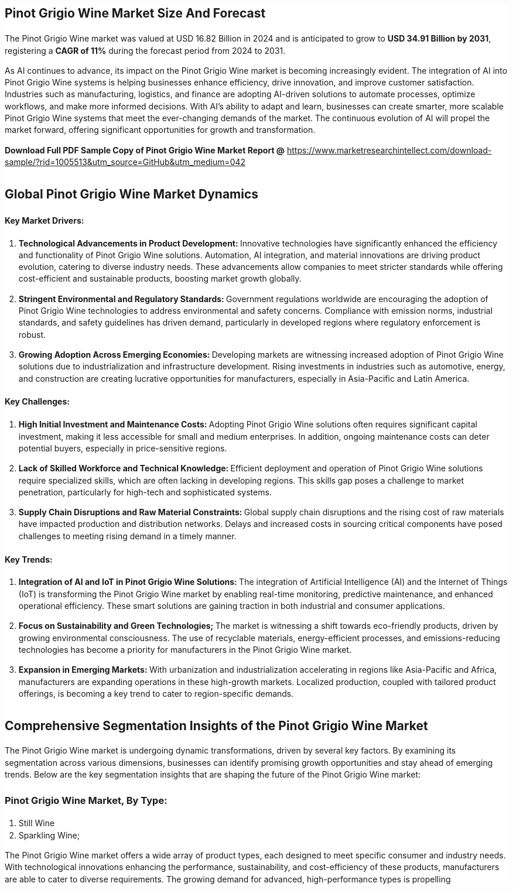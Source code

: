 <h2>Pinot Grigio Wine Market Size And Forecast</h2><p>The Pinot Grigio Wine market was valued at USD 16.82 Billion in 2024 and is anticipated to grow to <strong>USD 34.91 Billion by 2031</strong>, registering a <strong>CAGR of 11%</strong> during the forecast period from 2024 to 2031.</p><p>As AI continues to advance, its impact on the Pinot Grigio Wine market is becoming increasingly evident. The integration of AI into Pinot Grigio Wine systems is helping businesses enhance efficiency, drive innovation, and improve customer satisfaction. Industries such as manufacturing, logistics, and finance are adopting AI-driven solutions to automate processes, optimize workflows, and make more informed decisions. With AI’s ability to adapt and learn, businesses can create smarter, more scalable Pinot Grigio Wine systems that meet the ever-changing demands of the market. The continuous evolution of AI will propel the market forward, offering significant opportunities for growth and transformation.</p><p><strong>Download Full PDF Sample Copy of Pinot Grigio Wine Market Report @</strong>&nbsp;<a href="https://www.marketresearchintellect.com/download-sample/?rid=1005513&amp;utm_source=GitHub&amp;utm_medium=042">https://www.marketresearchintellect.com/download-sample/?rid=1005513&amp;utm_source=GitHub&amp;utm_medium=042</a></p><h2>Global Pinot Grigio Wine Market Dynamics</h2><h4><strong>Key Market Drivers:</strong></h4><ol><li><p><strong>Technological Advancements in Product Development:&nbsp;</strong>Innovative technologies have significantly enhanced the efficiency and functionality of Pinot Grigio Wine solutions. Automation, AI integration, and material innovations are driving product evolution, catering to diverse industry needs. These advancements allow companies to meet stricter standards while offering cost-efficient and sustainable products, boosting market growth globally.</p></li><li><p><strong>Stringent Environmental and Regulatory Standards:&nbsp;</strong>Government regulations worldwide are encouraging the adoption of Pinot Grigio Wine technologies to address environmental and safety concerns. Compliance with emission norms, industrial standards, and safety guidelines has driven demand, particularly in developed regions where regulatory enforcement is robust.</p></li><li><p><strong>Growing Adoption Across Emerging Economies:&nbsp;</strong>Developing markets are witnessing increased adoption of Pinot Grigio Wine solutions due to industrialization and infrastructure development. Rising investments in industries such as automotive, energy, and construction are creating lucrative opportunities for manufacturers, especially in Asia-Pacific and Latin America.</p></li></ol><h4><strong>Key Challenges:</strong></h4><ol><li><p><strong>High Initial Investment and Maintenance Costs:&nbsp;</strong>Adopting Pinot Grigio Wine solutions often requires significant capital investment, making it less accessible for small and medium enterprises. In addition, ongoing maintenance costs can deter potential buyers, especially in price-sensitive regions.</p></li><li><p><strong>Lack of Skilled Workforce and Technical Knowledge:&nbsp;</strong>Efficient deployment and operation of Pinot Grigio Wine solutions require specialized skills, which are often lacking in developing regions. This skills gap poses a challenge to market penetration, particularly for high-tech and sophisticated systems.</p></li><li><p><strong>Supply Chain Disruptions and Raw Material Constraints:&nbsp;</strong>Global supply chain disruptions and the rising cost of raw materials have impacted production and distribution networks. Delays and increased costs in sourcing critical components have posed challenges to meeting rising demand in a timely manner.</p></li></ol><h4><strong>Key Trends:</strong></h4><ol><li><p><strong>Integration of AI and IoT in Pinot Grigio Wine Solutions:&nbsp;</strong>The integration of Artificial Intelligence (AI) and the Internet of Things (IoT) is transforming the Pinot Grigio Wine market by enabling real-time monitoring, predictive maintenance, and enhanced operational efficiency. These smart solutions are gaining traction in both industrial and consumer applications.</p></li><li><p><strong>Focus on Sustainability and Green Technologies;&nbsp;</strong>The market is witnessing a shift towards eco-friendly products, driven by growing environmental consciousness. The use of recyclable materials, energy-efficient processes, and emissions-reducing technologies has become a priority for manufacturers in the Pinot Grigio Wine market.</p></li><li><p><strong>Expansion in Emerging Markets:&nbsp;</strong>With urbanization and industrialization accelerating in regions like Asia-Pacific and Africa, manufacturers are expanding operations in these high-growth markets. Localized production, coupled with tailored product offerings, is becoming a key trend to cater to region-specific demands.</p></li></ol><div class="article-main__content" data-test-id="publishing-text-block"><h2>Comprehensive Segmentation Insights of the Pinot Grigio Wine Market</h2><p>The Pinot Grigio Wine market is undergoing dynamic transformations, driven by several key factors. By examining its segmentation across various dimensions, businesses can identify promising growth opportunities and stay ahead of emerging trends. Below are the key segmentation insights that are shaping the future of the Pinot Grigio Wine market:</p><h3><strong>Pinot Grigio Wine Market, By Type:<br /></strong></h3><ol><li>Still Wine<li> Sparkling Wine;</li></ol><p>The Pinot Grigio Wine market offers a wide array of product types, each designed to meet specific consumer and industry needs. With technological innovations enhancing the performance, sustainability, and cost-efficiency of these products, manufacturers are able to cater to diverse requirements. The growing demand for advanced, high-performance types is propelling